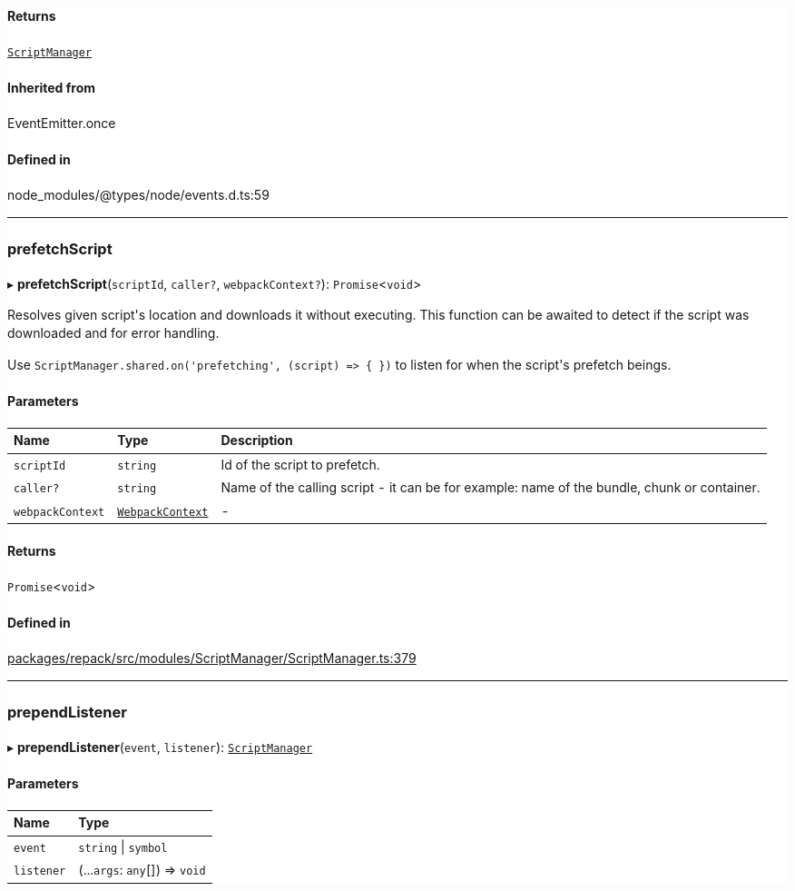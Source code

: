 #### Returns

[`ScriptManager`](./ScriptManager.md)

#### Inherited from

EventEmitter.once

#### Defined in

node_modules/@types/node/events.d.ts:59

___

### prefetchScript

▸ **prefetchScript**(`scriptId`, `caller?`, `webpackContext?`): `Promise`<`void`\>

Resolves given script's location and downloads it without executing.
This function can be awaited to detect if the script was downloaded and for error handling.

Use `ScriptManager.shared.on('prefetching', (script) => { })` to listen for when
the script's prefetch beings.

#### Parameters

| Name | Type | Description |
| :------ | :------ | :------ |
| `scriptId` | `string` | Id of the script to prefetch. |
| `caller?` | `string` | Name of the calling script - it can be for example: name of the bundle, chunk or container. |
| `webpackContext` | [`WebpackContext`](../interfaces/WebpackContext.md) | - |

#### Returns

`Promise`<`void`\>

#### Defined in

[packages/repack/src/modules/ScriptManager/ScriptManager.ts:379](https://github.com/callstack/repack/blob/1d9a1bb/packages/repack/src/modules/ScriptManager/ScriptManager.ts#L379)

___

### prependListener

▸ **prependListener**(`event`, `listener`): [`ScriptManager`](./ScriptManager.md)

#### Parameters

| Name | Type |
| :------ | :------ |
| `event` | `string` \| `symbol` |
| `listener` | (...`args`: `any`[]) => `void` |
